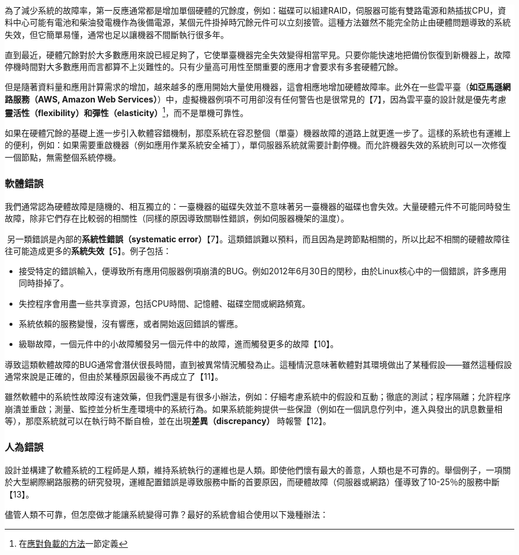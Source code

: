 

​	為了減少系統的故障率，第一反應通常都是增加單個硬體的冗餘度，例如：磁碟可以組建RAID，伺服器可能有雙路電源和熱插拔CPU，資料中心可能有電池和柴油發電機作為後備電源，某個元件掛掉時冗餘元件可以立刻接管。這種方法雖然不能完全防止由硬體問題導致的系統失效，但它簡單易懂，通常也足以讓機器不間斷執行很多年。



​	直到最近，硬體冗餘對於大多數應用來說已經足夠了，它使單臺機器完全失效變得相當罕見。只要你能快速地把備份恢復到新機器上，故障停機時間對大多數應用而言都算不上災難性的。只有少量高可用性至關重要的應用才會要求有多套硬體冗餘。



​	但是隨著資料量和應用計算需求的增加，越來越多的應用開始大量使用機器，這會相應地增加硬體故障率。此外在一些雲平臺（**如亞馬遜網路服務（AWS, Amazon Web Services）**）中，虛擬機器例項不可用卻沒有任何警告也是很常見的【7】，因為雲平臺的設計就是優先考慮**靈活性（flexibility）**和**彈性（elasticity）**[^i]，而不是單機可靠性。



​	如果在硬體冗餘的基礎上進一步引入軟體容錯機制，那麼系統在容忍整個（單臺）機器故障的道路上就更進一步了。這樣的系統也有運維上的便利，例如：如果需要重啟機器（例如應用作業系統安全補丁），單伺服器系統就需要計劃停機。而允許機器失效的系統則可以一次修復一個節點，無需整個系統停機。



[^i]: 在[應對負載的方法](#應對負載的方法)一節定義



### 軟體錯誤



​	我們通常認為硬體故障是隨機的、相互獨立的：一臺機器的磁碟失效並不意味著另一臺機器的磁碟也會失效。大量硬體元件不可能同時發生故障，除非它們存在比較弱的相關性（同樣的原因導致關聯性錯誤，例如伺服器機架的溫度）。



​	另一類錯誤是內部的**系統性錯誤（systematic error）**【7】。這類錯誤難以預料，而且因為是跨節點相關的，所以比起不相關的硬體故障往往可能造成更多的**系統失效**【5】。例子包括：



* 接受特定的錯誤輸入，便導致所有應用伺服器例項崩潰的BUG。例如2012年6月30日的閏秒，由於Linux核心中的一個錯誤，許多應用同時掛掉了。

* 失控程序會用盡一些共享資源，包括CPU時間、記憶體、磁碟空間或網路頻寬。

* 系統依賴的服務變慢，沒有響應，或者開始返回錯誤的響應。

* 級聯故障，一個元件中的小故障觸發另一個元件中的故障，進而觸發更多的故障【10】。



導致這類軟體故障的BUG通常會潛伏很長時間，直到被異常情況觸發為止。這種情況意味著軟體對其環境做出了某種假設——雖然這種假設通常來說是正確的，但由於某種原因最後不再成立了【11】。



​	雖然軟體中的系統性故障沒有速效藥，但我們還是有很多小辦法，例如：仔細考慮系統中的假設和互動；徹底的測試；程序隔離；允許程序崩潰並重啟；測量、監控並分析生產環境中的系統行為。如果系統能夠提供一些保證（例如在一個訊息佇列中，進入與發出的訊息數量相等），那麼系統就可以在執行時不斷自檢，並在出現**差異（discrepancy）** 時報警【12】。



### 人為錯誤



​	設計並構建了軟體系統的工程師是人類，維持系統執行的運維也是人類。即使他們懷有最大的善意，人類也是不可靠的。舉個例子，一項關於大型網際網路服務的研究發現，運維配置錯誤是導致服務中斷的首要原因，而硬體故障（伺服器或網路）僅導致了10-25％的服務中斷【13】。



​	儘管人類不可靠，但怎麼做才能讓系統變得可靠？最好的系統會組合使用以下幾種辦法：



[^ii]: 扇出：從電子工程學中借用的術語，它描述了輸入連線到另一個門輸出的邏輯閘數量。 輸出需要提供足夠的電流來驅動所有連線的輸入。 在事務處理系統中，我們使用它來描述為了服務一個傳入請求而需要執行其他服務的請求數量。
[^iii]: 理想情況下，批次作業的執行時間是資料集的大小除以吞吐量。 在實踐中由於資料傾斜（資料不是均勻分佈在每個工作程序中），需要等待最慢的任務完成，所以執行時間往往更長。